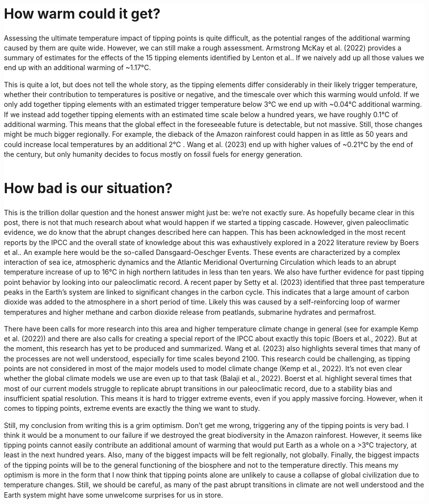 # How warm could it get?

Assessing the ultimate temperature impact of tipping points is quite difficult, as the potential ranges of the additional warming caused by them are quite wide. However, we can still make a rough assessment. Armstrong McKay et al. (2022) provides a summary of estimates for the effects of the 15 tipping elements identified by Lenton et al.. If we naively add up all those values we end up with an additional warming of ~1.17°C. 

This is quite a lot, but does not tell the whole story, as the tipping elements differ considerably in their likely trigger temperature, whether their contribution to temperatures is positive or negative, and the timescale over which this warming would unfold. If we only add together tipping elements with an estimated trigger temperature below 3°C we end up with ~0.04°C additional warming. If we instead add together tipping elements with an estimated time scale below a hundred years, we have roughly 0.1°C of additional warming. This means that the global effect in the foreseeable future is detectable, but not massive. Still, those changes might be much bigger regionally. For example, the dieback of the Amazon rainforest could happen in as little as 50 years and could increase local temperatures by an additional 2°C . Wang et al. (2023) end up with higher values of ~0.21°C by the end of the century, but only humanity decides to focus mostly on fossil fuels for energy generation.

# How bad is our situation?

This is the trillion dollar question and the honest answer might just be: we’re not exactly sure. As hopefully became clear in this post, there is not that much research about what would happen if we started a tipping cascade. However, given paleoclimatic evidence, we do know that the abrupt changes described here can happen. This has been acknowledged in the most recent reports by the IPCC and the overall state of knowledge about this was exhaustively explored in a 2022 literature review by Boers et al.. An example here would be the so-called Dansgaard-Oeschger Events. These events are characterized by a complex interaction of sea ice, atmospheric dynamics and the Atlantic Meridional Overturning Circulation which leads to an abrupt temperature increase of up to 16°C in high northern latitudes in less than ten years. We also have further evidence for past tipping point behavior by looking into our paleoclimatic record. A recent paper by Setty et al. (2023) identified that three past temperature peaks in the Earth’s system are linked to significant changes in the carbon cycle. This indicates that a large amount of carbon dioxide was added to the atmosphere in a short period of time. Likely this was caused by a self-reinforcing loop of warmer temperatures and higher methane and carbon dioxide release from peatlands, submarine hydrates and permafrost.

There have been calls for more research into this area and higher temperature climate change in general (see for example Kemp et al. (2022)) and there are also calls for creating a special report of the IPCC about exactly this topic (Boers et al., 2022). But at the moment, this research has yet to be produced and summarized. Wang et al. (2023) also highlights several times that many of the processes are not well understood, especially for time scales beyond 2100. This research could be challenging, as tipping points are not considered in most of the major models used to model climate change (Kemp et al., 2022). It’s not even clear whether the global climate models we use are even up to that task (Balaji et al., 2022). Boerst et al. highlight several times that most of our current models struggle to replicate abrupt transitions in our paleoclimatic record, due to a stability bias and insufficient spatial resolution. This means it is hard to trigger extreme events, even if you apply massive forcing. However, when it comes to tipping points, extreme events are exactly the thing we want to study. 

Still, my conclusion from writing this is a grim optimism. Don’t get me wrong, triggering any of the tipping points is very bad. I think it would be a monument to our failure if we destroyed the great biodiversity in the Amazon rainforest. However, it seems like tipping points cannot easily contribute an additional amount of warming that would put Earth as a whole on a >3°C trajectory, at least in the next hundred years. Also, many of the biggest impacts will be felt regionally, not globally. Finally, the biggest impacts of the tipping points will be to the general functioning of the biosphere and not to the temperature directly. This means my optimism is more in the form that I now think that tipping points alone are unlikely to cause a collapse of global civilization due to temperature changes. Still, we should be careful, as many of the past abrupt transitions in climate are not well understood and the Earth system might have some unwelcome surprises for us in store. 
